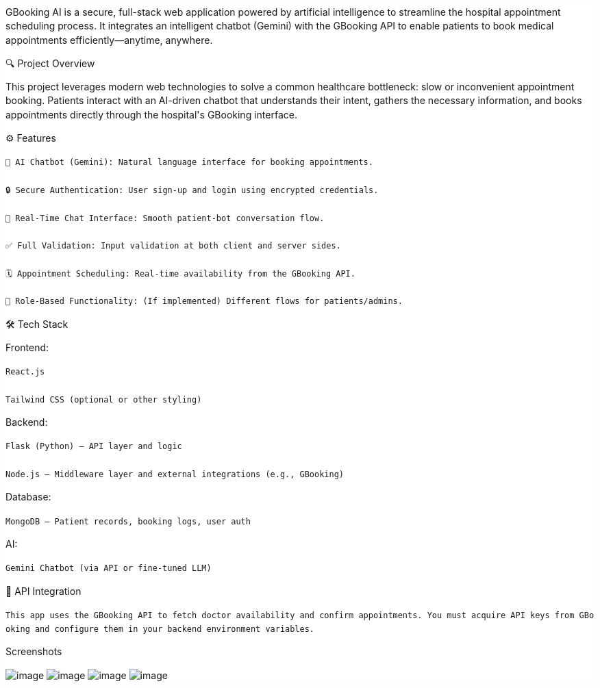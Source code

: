 GBooking AI is a secure, full-stack web application powered by artificial intelligence to streamline the hospital appointment scheduling process. It integrates an intelligent chatbot (Gemini) with the GBooking API to enable patients to book medical appointments efficiently—anytime, anywhere.

🔍 Project Overview

This project leverages modern web technologies to solve a common healthcare bottleneck: slow or inconvenient appointment booking. Patients interact with an AI-driven chatbot that understands their intent, gathers the necessary information, and books appointments directly through the hospital's GBooking interface.

⚙️ Features

    🤖 AI Chatbot (Gemini): Natural language interface for booking appointments.
    
    🔒 Secure Authentication: User sign-up and login using encrypted credentials.
    
    💬 Real-Time Chat Interface: Smooth patient-bot conversation flow.
    
    ✅ Full Validation: Input validation at both client and server sides.
    
    🗓️ Appointment Scheduling: Real-time availability from the GBooking API.
    
    🧾 Role-Based Functionality: (If implemented) Different flows for patients/admins.

🛠️ Tech Stack

  Frontend:
    
    React.js
    
    Tailwind CSS (optional or other styling)

  Backend:

    Flask (Python) – API layer and logic
    
    Node.js – Middleware layer and external integrations (e.g., GBooking)
    
  Database:
    
    MongoDB – Patient records, booking logs, user auth
    
  AI:
    
    Gemini Chatbot (via API or fine-tuned LLM)


📡 API Integration

    This app uses the GBooking API to fetch doctor availability and confirm appointments. You must acquire API keys from GBooking and configure them in your backend environment variables.

Screenshots

<img width="1725" height="1176" alt="image" src="https://github.com/user-attachments/assets/5f6069a2-9a43-402d-9899-32766b0fd348" />

<img width="1725" height="1177" alt="image" src="https://github.com/user-attachments/assets/12471608-4edc-451c-a457-bfb0cf20606a" />

<img width="1725" height="1174" alt="image" src="https://github.com/user-attachments/assets/c8bd909f-8e65-4d76-b98d-4bf6ad41b267" />

<img width="1733" height="1187" alt="image" src="https://github.com/user-attachments/assets/80e32ad4-9246-4f35-878d-5452d8718b7d" />
